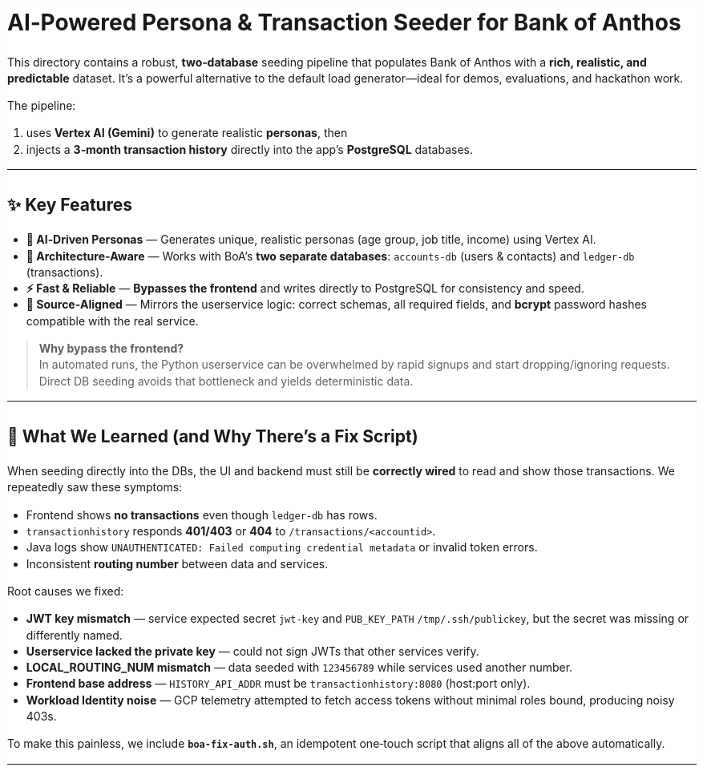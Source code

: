 # AI‑Powered Persona & Transaction Seeder for **Bank of Anthos**

This directory contains a robust, **two‑database** seeding pipeline that populates Bank of Anthos with a **rich, realistic, and predictable** dataset. It’s a powerful alternative to the default load generator—ideal for demos, evaluations, and hackathon work.

The pipeline:
1) uses **Vertex AI (Gemini)** to generate realistic **personas**, then  
2) injects a **3‑month transaction history** directly into the app’s **PostgreSQL** databases.

---

## ✨ Key Features

- **🤖 AI‑Driven Personas** — Generates unique, realistic personas (age group, job title, income) using Vertex AI.
- **🏦 Architecture‑Aware** — Works with BoA’s **two separate databases**: `accounts-db` (users & contacts) and `ledger-db` (transactions).
- **⚡️ Fast & Reliable** — **Bypasses the frontend** and writes directly to PostgreSQL for consistency and speed.
- **🔐 Source‑Aligned** — Mirrors the userservice logic: correct schemas, all required fields, and **bcrypt** password hashes compatible with the real service.

> **Why bypass the frontend?**  
> In automated runs, the Python userservice can be overwhelmed by rapid signups and start dropping/ignoring requests. Direct DB seeding avoids that bottleneck and yields deterministic data.

---

## 🧭 What We Learned (and Why There’s a Fix Script)

When seeding directly into the DBs, the UI and backend must still be **correctly wired** to read and show those transactions. We repeatedly saw these symptoms:

- Frontend shows **no transactions** even though `ledger-db` has rows.
- `transactionhistory` responds **401/403** or **404** to `/transactions/<accountid>`.
- Java logs show `UNAUTHENTICATED: Failed computing credential metadata` or invalid token errors.
- Inconsistent **routing number** between data and services.

Root causes we fixed:
- **JWT key mismatch** — service expected secret `jwt-key` and `PUB_KEY_PATH` `/tmp/.ssh/publickey`, but the secret was missing or differently named.
- **Userservice lacked the private key** — could not sign JWTs that other services verify.
- **LOCAL_ROUTING_NUM mismatch** — data seeded with `123456789` while services used another number.
- **Frontend base address** — `HISTORY_API_ADDR` must be `transactionhistory:8080` (host:port only).
- **Workload Identity noise** — GCP telemetry attempted to fetch access tokens without minimal roles bound, producing noisy 403s.

To make this painless, we include **`boa-fix-auth.sh`**, an idempotent one‑touch script that aligns all of the above automatically.

---